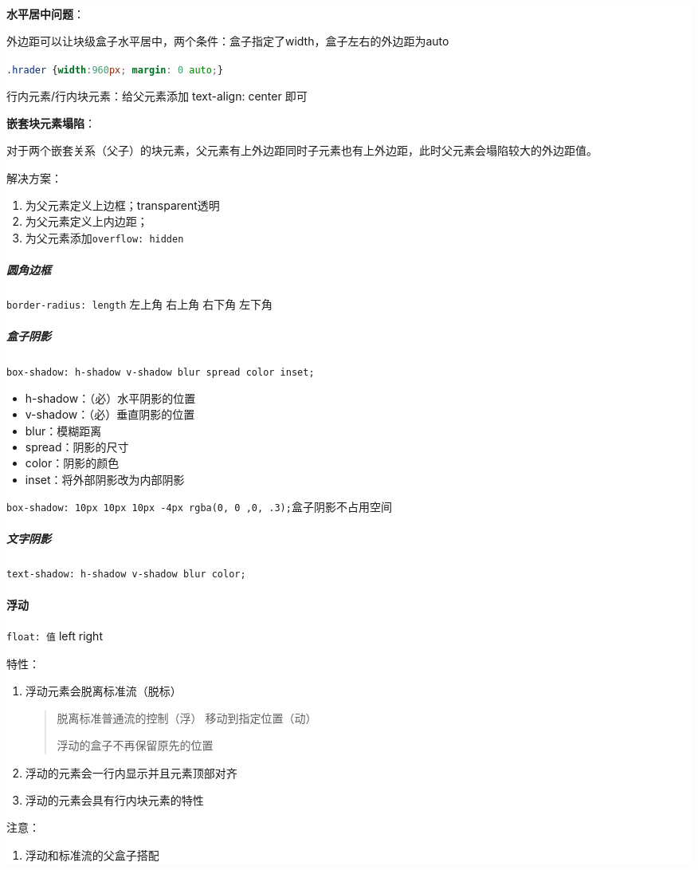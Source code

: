    **水平居中问题**：

   外边距可以让块级盒子水平居中，两个条件：盒子指定了width，盒子左右的外边距为auto

   ```css
   .hrader {width:960px; margin: 0 auto;}
   ```

   行内元素/行内块元素：给父元素添加 text-align: center 即可

   **嵌套块元素塌陷**：

   对于两个嵌套关系（父子）的块元素，父元素有上外边距同时子元素也有上外边距，此时父元素会塌陷较大的外边距值。

   解决方案：

   1. 为父元素定义上边框；transparent透明
   2. 为父元素定义上内边距；
   3. 为父元素添加``overflow: hidden``

##### 圆角边框

``border-radius: length`` 左上角 右上角 右下角 左下角

##### 盒子阴影

``box-shadow: h-shadow v-shadow blur spread color inset;``

- h-shadow：（必）水平阴影的位置
- v-shadow：（必）垂直阴影的位置
- blur：模糊距离
- spread：阴影的尺寸
- color：阴影的颜色
- inset：将外部阴影改为内部阴影

``box-shadow: 10px 10px 10px -4px rgba(0, 0 ,0, .3);``盒子阴影不占用空间

##### 文字阴影

``text-shadow: h-shadow v-shadow blur color;``

#### 浮动

``float: 值`` left right

特性：

1. 浮动元素会脱离标准流（脱标）

   > 脱离标准普通流的控制（浮） 移动到指定位置（动）
   >
   > 浮动的盒子不再保留原先的位置

2. 浮动的元素会一行内显示并且元素顶部对齐

3. 浮动的元素会具有行内块元素的特性

注意：

1. 浮动和标准流的父盒子搭配
